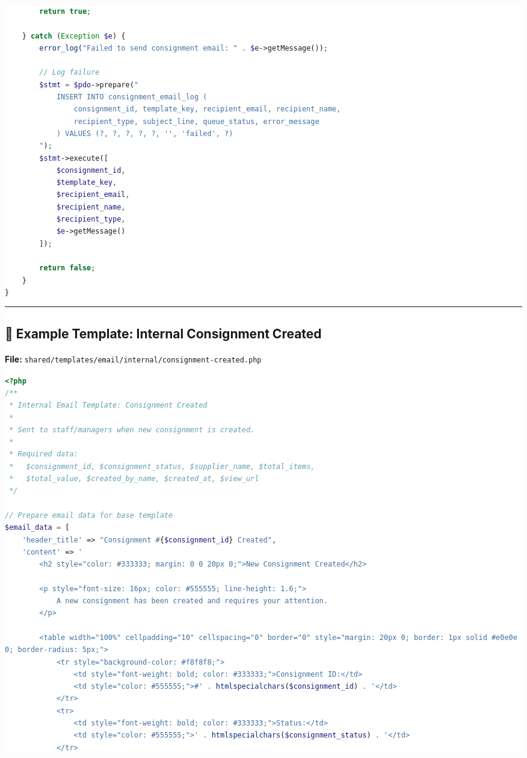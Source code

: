 ```php
        return true;

    } catch (Exception $e) {
        error_log("Failed to send consignment email: " . $e->getMessage());

        // Log failure
        $stmt = $pdo->prepare("
            INSERT INTO consignment_email_log (
                consignment_id, template_key, recipient_email, recipient_name,
                recipient_type, subject_line, queue_status, error_message
            ) VALUES (?, ?, ?, ?, ?, '', 'failed', ?)
        ");
        $stmt->execute([
            $consignment_id,
            $template_key,
            $recipient_email,
            $recipient_name,
            $recipient_type,
            $e->getMessage()
        ]);

        return false;
    }
}
```

---

## 🎨 Example Template: Internal Consignment Created

**File:** `shared/templates/email/internal/consignment-created.php`

```php
<?php
/**
 * Internal Email Template: Consignment Created
 *
 * Sent to staff/managers when new consignment is created.
 *
 * Required data:
 *   $consignment_id, $consignment_status, $supplier_name, $total_items,
 *   $total_value, $created_by_name, $created_at, $view_url
 */

// Prepare email data for base template
$email_data = [
    'header_title' => "Consignment #{$consignment_id} Created",
    'content' => '
        <h2 style="color: #333333; margin: 0 0 20px 0;">New Consignment Created</h2>

        <p style="font-size: 16px; color: #555555; line-height: 1.6;">
            A new consignment has been created and requires your attention.
        </p>

        <table width="100%" cellpadding="10" cellspacing="0" border="0" style="margin: 20px 0; border: 1px solid #e0e0e0; border-radius: 5px;">
            <tr style="background-color: #f8f8f8;">
                <td style="font-weight: bold; color: #333333;">Consignment ID:</td>
                <td style="color: #555555;">#' . htmlspecialchars($consignment_id) . '</td>
            </tr>
            <tr>
                <td style="font-weight: bold; color: #333333;">Status:</td>
                <td style="color: #555555;">' . htmlspecialchars($consignment_status) . '</td>
            </tr>
```